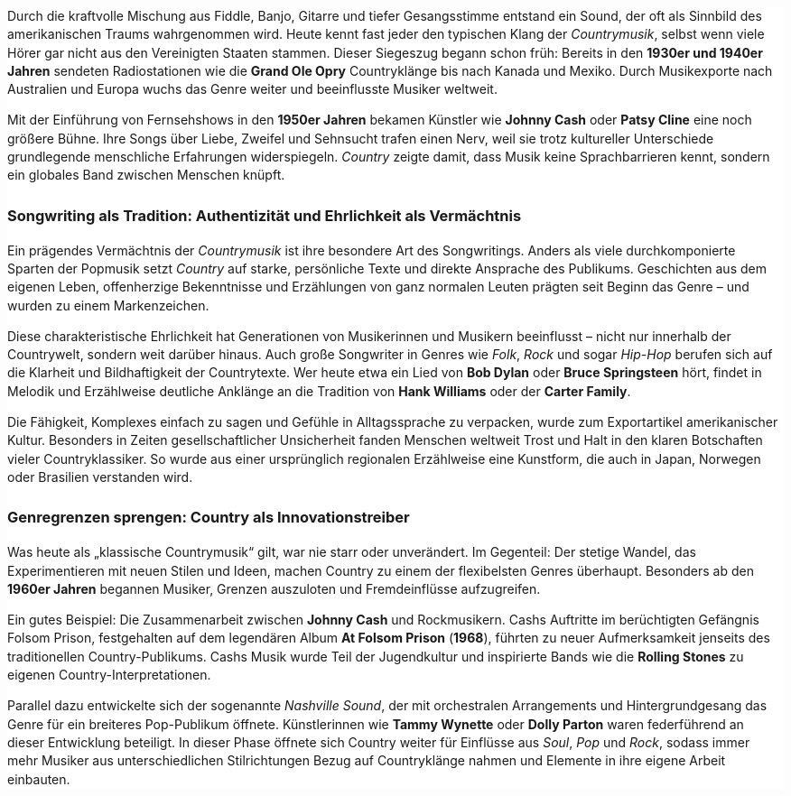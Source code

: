 Durch die kraftvolle Mischung aus Fiddle, Banjo, Gitarre und tiefer Gesangsstimme entstand ein
Sound, der oft als Sinnbild des amerikanischen Traums wahrgenommen wird. Heute kennt fast jeder den
typischen Klang der _Countrymusik_, selbst wenn viele Hörer gar nicht aus den Vereinigten Staaten
stammen. Dieser Siegeszug begann schon früh: Bereits in den **1930er und 1940er Jahren** sendeten
Radiostationen wie die **Grand Ole Opry** Countryklänge bis nach Kanada und Mexiko. Durch
Musikexporte nach Australien und Europa wuchs das Genre weiter und beeinflusste Musiker weltweit.

Mit der Einführung von Fernsehshows in den **1950er Jahren** bekamen Künstler wie **Johnny Cash**
oder **Patsy Cline** eine noch größere Bühne. Ihre Songs über Liebe, Zweifel und Sehnsucht trafen
einen Nerv, weil sie trotz kultureller Unterschiede grundlegende menschliche Erfahrungen
widerspiegeln. _Country_ zeigte damit, dass Musik keine Sprachbarrieren kennt, sondern ein globales
Band zwischen Menschen knüpft.

### Songwriting als Tradition: Authentizität und Ehrlichkeit als Vermächtnis

Ein prägendes Vermächtnis der _Countrymusik_ ist ihre besondere Art des Songwritings. Anders als
viele durchkomponierte Sparten der Popmusik setzt _Country_ auf starke, persönliche Texte und
direkte Ansprache des Publikums. Geschichten aus dem eigenen Leben, offenherzige Bekenntnisse und
Erzählungen von ganz normalen Leuten prägten seit Beginn das Genre – und wurden zu einem
Markenzeichen.

Diese charakteristische Ehrlichkeit hat Generationen von Musikerinnen und Musikern beeinflusst –
nicht nur innerhalb der Countrywelt, sondern weit darüber hinaus. Auch große Songwriter in Genres
wie _Folk_, _Rock_ und sogar _Hip-Hop_ berufen sich auf die Klarheit und Bildhaftigkeit der
Countrytexte. Wer heute etwa ein Lied von **Bob Dylan** oder **Bruce Springsteen** hört, findet in
Melodik und Erzählweise deutliche Anklänge an die Tradition von **Hank Williams** oder der **Carter
Family**.

Die Fähigkeit, Komplexes einfach zu sagen und Gefühle in Alltagssprache zu verpacken, wurde zum
Exportartikel amerikanischer Kultur. Besonders in Zeiten gesellschaftlicher Unsicherheit fanden
Menschen weltweit Trost und Halt in den klaren Botschaften vieler Countryklassiker. So wurde aus
einer ursprünglich regionalen Erzählweise eine Kunstform, die auch in Japan, Norwegen oder Brasilien
verstanden wird.

### Genregrenzen sprengen: Country als Innovationstreiber

Was heute als „klassische Countrymusik“ gilt, war nie starr oder unverändert. Im Gegenteil: Der
stetige Wandel, das Experimentieren mit neuen Stilen und Ideen, machen Country zu einem der
flexibelsten Genres überhaupt. Besonders ab den **1960er Jahren** begannen Musiker, Grenzen
auszuloten und Fremdeinflüsse aufzugreifen.

Ein gutes Beispiel: Die Zusammenarbeit zwischen **Johnny Cash** und Rockmusikern. Cashs Auftritte im
berüchtigten Gefängnis Folsom Prison, festgehalten auf dem legendären Album **At Folsom Prison**
(**1968**), führten zu neuer Aufmerksamkeit jenseits des traditionellen Country-Publikums. Cashs
Musik wurde Teil der Jugendkultur und inspirierte Bands wie die **Rolling Stones** zu eigenen
Country-Interpretationen.

Parallel dazu entwickelte sich der sogenannte _Nashville Sound_, der mit orchestralen Arrangements
und Hintergrundgesang das Genre für ein breiteres Pop-Publikum öffnete. Künstlerinnen wie **Tammy
Wynette** oder **Dolly Parton** waren federführend an dieser Entwicklung beteiligt. In dieser Phase
öffnete sich Country weiter für Einflüsse aus _Soul_, _Pop_ und _Rock_, sodass immer mehr Musiker
aus unterschiedlichen Stilrichtungen Bezug auf Countryklänge nahmen und Elemente in ihre eigene
Arbeit einbauten.
